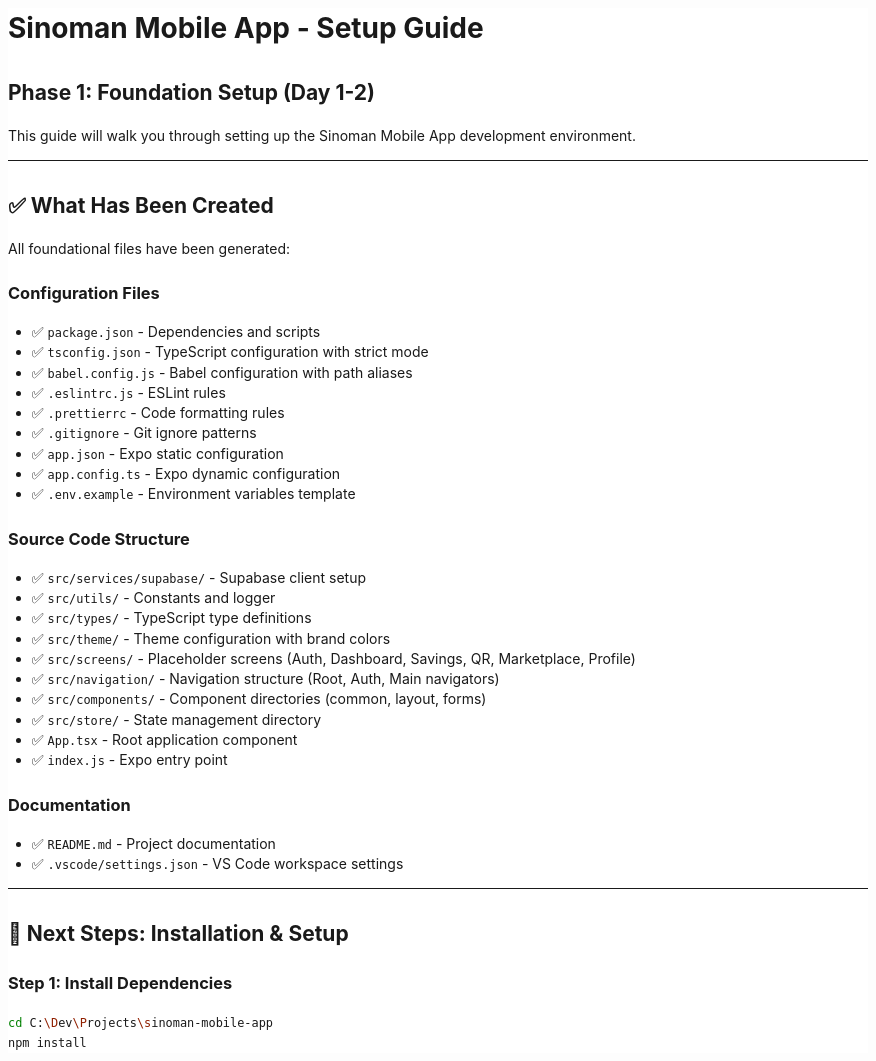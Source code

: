 # Sinoman Mobile App - Setup Guide

## Phase 1: Foundation Setup (Day 1-2)

This guide will walk you through setting up the Sinoman Mobile App development environment.

---

## ✅ What Has Been Created

All foundational files have been generated:

### Configuration Files
- ✅ `package.json` - Dependencies and scripts
- ✅ `tsconfig.json` - TypeScript configuration with strict mode
- ✅ `babel.config.js` - Babel configuration with path aliases
- ✅ `.eslintrc.js` - ESLint rules
- ✅ `.prettierrc` - Code formatting rules
- ✅ `.gitignore` - Git ignore patterns
- ✅ `app.json` - Expo static configuration
- ✅ `app.config.ts` - Expo dynamic configuration
- ✅ `.env.example` - Environment variables template

### Source Code Structure
- ✅ `src/services/supabase/` - Supabase client setup
- ✅ `src/utils/` - Constants and logger
- ✅ `src/types/` - TypeScript type definitions
- ✅ `src/theme/` - Theme configuration with brand colors
- ✅ `src/screens/` - Placeholder screens (Auth, Dashboard, Savings, QR, Marketplace, Profile)
- ✅ `src/navigation/` - Navigation structure (Root, Auth, Main navigators)
- ✅ `src/components/` - Component directories (common, layout, forms)
- ✅ `src/store/` - State management directory
- ✅ `App.tsx` - Root application component
- ✅ `index.js` - Expo entry point

### Documentation
- ✅ `README.md` - Project documentation
- ✅ `.vscode/settings.json` - VS Code workspace settings

---

## 🚀 Next Steps: Installation & Setup

### Step 1: Install Dependencies

```bash
cd C:\Dev\Projects\sinoman-mobile-app
npm install
```

